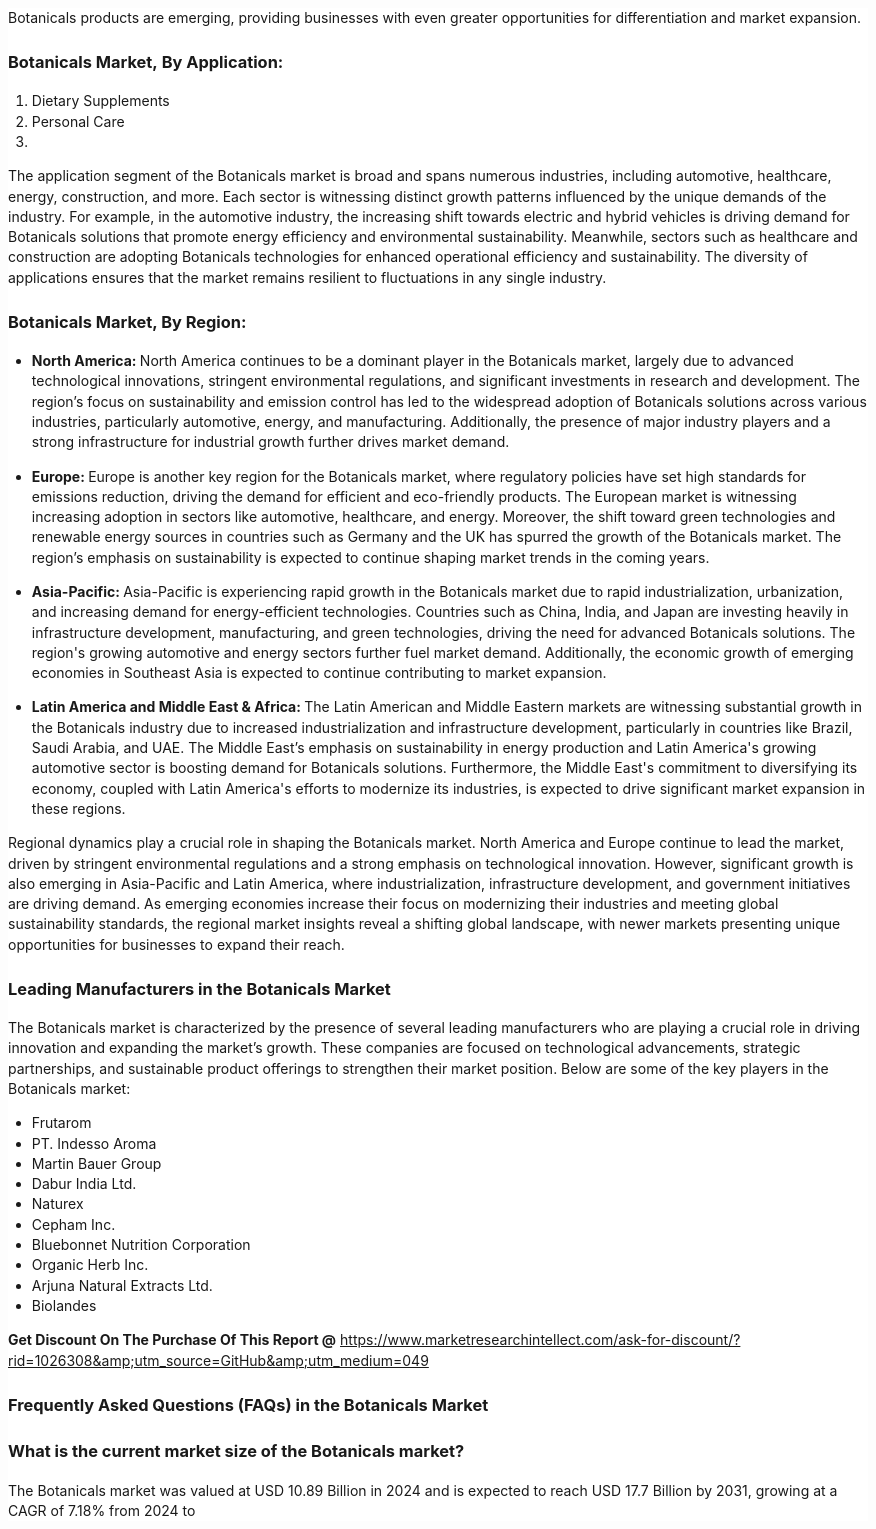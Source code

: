 Botanicals products are emerging, providing businesses with even greater opportunities for differentiation and market expansion.</p><h3>Botanicals Market,&nbsp;By Application:</h3><ol><li>Dietary Supplements<li> Personal Care<li></li></ol><p>The application segment of the Botanicals market is broad and spans numerous industries, including automotive, healthcare, energy, construction, and more. Each sector is witnessing distinct growth patterns influenced by the unique demands of the industry. For example, in the automotive industry, the increasing shift towards electric and hybrid vehicles is driving demand for Botanicals solutions that promote energy efficiency and environmental sustainability. Meanwhile, sectors such as healthcare and construction are adopting Botanicals technologies for enhanced operational efficiency and sustainability. The diversity of applications ensures that the market remains resilient to fluctuations in any single industry.</p><h3>Botanicals Market, By Region:</h3><ul><li><p><strong>North America:&nbsp;</strong>North America continues to be a dominant player in the Botanicals market, largely due to advanced technological innovations, stringent environmental regulations, and significant investments in research and development. The region&rsquo;s focus on sustainability and emission control has led to the widespread adoption of Botanicals solutions across various industries, particularly automotive, energy, and manufacturing. Additionally, the presence of major industry players and a strong infrastructure for industrial growth further drives market demand.</p></li><li><p><strong><strong>Europe:&nbsp;</strong></strong>Europe is another key region for the Botanicals market, where regulatory policies have set high standards for emissions reduction, driving the demand for efficient and eco-friendly products. The European market is witnessing increasing adoption in sectors like automotive, healthcare, and energy. Moreover, the shift toward green technologies and renewable energy sources in countries such as Germany and the UK has spurred the growth of the Botanicals market. The region&rsquo;s emphasis on sustainability is expected to continue shaping market trends in the coming years.</p></li><li><p><strong><strong>Asia-Pacific:&nbsp;</strong></strong>Asia-Pacific is experiencing rapid growth in the Botanicals market due to rapid industrialization, urbanization, and increasing demand for energy-efficient technologies. Countries such as China, India, and Japan are investing heavily in infrastructure development, manufacturing, and green technologies, driving the need for advanced Botanicals solutions. The region's growing automotive and energy sectors further fuel market demand. Additionally, the economic growth of emerging economies in Southeast Asia is expected to continue contributing to market expansion.</p></li><li><p><strong><strong>Latin America and Middle East &amp; Africa:&nbsp;</strong></strong>The Latin American and Middle Eastern markets are witnessing substantial growth in the Botanicals industry due to increased industrialization and infrastructure development, particularly in countries like Brazil, Saudi Arabia, and UAE. The Middle East&rsquo;s emphasis on sustainability in energy production and Latin America's growing automotive sector is boosting demand for Botanicals solutions. Furthermore, the Middle East's commitment to diversifying its economy, coupled with Latin America's efforts to modernize its industries, is expected to drive significant market expansion in these regions.</p></li></ul><p>Regional dynamics play a crucial role in shaping the Botanicals market. North America and Europe continue to lead the market, driven by stringent environmental regulations and a strong emphasis on technological innovation. However, significant growth is also emerging in Asia-Pacific and Latin America, where industrialization, infrastructure development, and government initiatives are driving demand. As emerging economies increase their focus on modernizing their industries and meeting global sustainability standards, the regional market insights reveal a shifting global landscape, with newer markets presenting unique opportunities for businesses to expand their reach.</p><h3><strong>Leading Manufacturers in the Botanicals Market</strong></h3><p>The Botanicals market is characterized by the presence of several leading manufacturers who are playing a crucial role in driving innovation and expanding the market&rsquo;s growth. These companies are focused on technological advancements, strategic partnerships, and sustainable product offerings to strengthen their market position. Below are some of the key players in the Botanicals market:</p></div><div class="article-main__content" data-test-id="publishing-text-block"><ul><li><span class="">Frutarom<li> PT. Indesso Aroma<li> Martin Bauer Group<li> Dabur India Ltd.<li> Naturex<li> Cepham Inc.<li> Bluebonnet Nutrition Corporation<li> Organic Herb Inc.<li> Arjuna Natural Extracts Ltd.<li> Biolandes</span></li></ul></div><div class="article-main__content" data-test-id="publishing-text-block"><p><span class="font-[700]"><strong>Get Discount On The Purchase Of This Report @</strong> <a href="https://www.marketresearchintellect.com/ask-for-discount/?rid=1026308&amp;utm_source=GitHub&amp;utm_medium=049" data-fr-linked="true">https://www.marketresearchintellect.com/ask-for-discount/?rid=1026308&amp;utm_source=GitHub&amp;utm_medium=049</a></span></p></div><div class="article-main__content" data-test-id="publishing-text-block"><h3><strong>Frequently Asked Questions (FAQs) in the Botanicals Market</strong></h3><h3><strong>What is the current market size of the Botanicals market?</strong></h3><p>The Botanicals market was valued at USD 10.89 Billion in 2024 and is expected to reach USD 17.7 Billion by 2031, growing at a CAGR of 7.18% from 2024 to